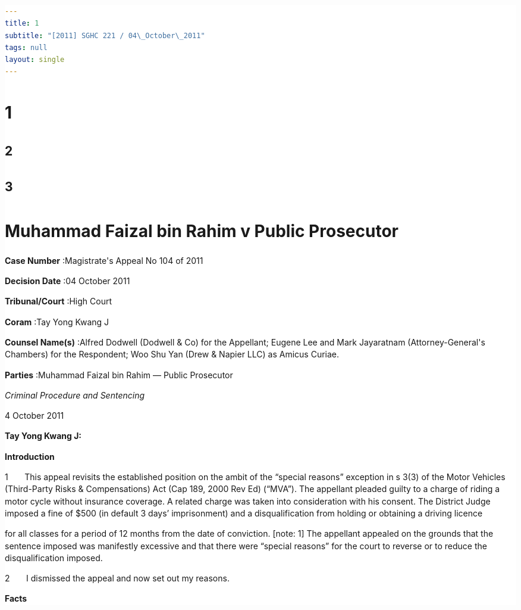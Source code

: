```yaml
---
title: 1
subtitle: "[2011] SGHC 221 / 04\_October\_2011"
tags: null
layout: single
---
```

# 1 

## 2 

## 3 

# Muhammad Faizal bin Rahim v Public Prosecutor 



**Case Number** :Magistrate's Appeal No 104 of 2011 

**Decision Date** :04 October 2011 

**Tribunal/Court** :High Court 

**Coram** :Tay Yong Kwang J 

**Counsel Name(s)** :Alfred Dodwell (Dodwell & Co) for the Appellant; Eugene Lee and Mark Jayaratnam (Attorney-General's Chambers) for the Respondent; Woo Shu Yan (Drew & Napier LLC) as Amicus Curiae. 

**Parties** :Muhammad Faizal bin Rahim — Public Prosecutor 

_Criminal Procedure and Sentencing_ 

4 October 2011 

**Tay Yong Kwang J:** 

**Introduction** 

1       This appeal revisits the established position on the ambit of the “special reasons” exception in s 3(3) of the Motor Vehicles (Third-Party Risks & Compensations) Act (Cap 189, 2000 Rev Ed) (“MVA”). The appellant pleaded guilty to a charge of riding a motor cycle without insurance coverage. A related charge was taken into consideration with his consent. The District Judge imposed a fine of $500 (in default 3 days’ imprisonment) and a disqualification from holding or obtaining a driving licence 

for all classes for a period of 12 months from the date of conviction. [note: 1] The appellant appealed on the grounds that the sentence imposed was manifestly excessive and that there were “special reasons” for the court to reverse or to reduce the disqualification imposed. 

2       I dismissed the appeal and now set out my reasons. 

**Facts** 
